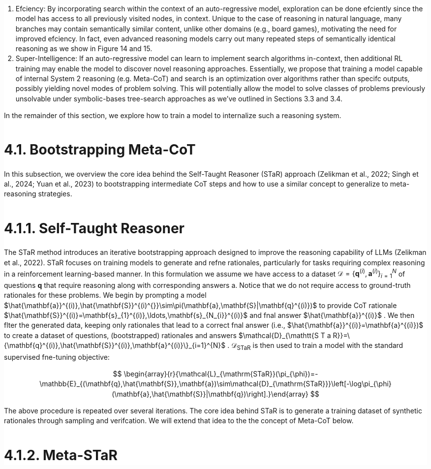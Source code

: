 1. Efciency: By incorporating search within the context of an auto-regressive model, exploration can be done efciently since the model has access to all previously visited nodes, in context. Unique to the case of reasoning in natural language, many branches may contain semantically similar content, unlike other domains (e.g., board games), motivating the need for improved efciency. In fact, even advanced reasoning models carry out many repeated steps of semantically identical reasoning as we show in Figure 14 and 15.   
2. Super-Intelligence: If an auto-regressive model can learn to implement search algorithms in-context, then additional RL training may enable the model to discover novel reasoning approaches. Essentially, we propose that training a model capable of internal System 2 reasoning (e.g. Meta-CoT) and search is an optimization over algorithms rather than specifc outputs, possibly yielding novel modes of problem solving. This will potentially allow the model to solve classes of problems previously unsolvable under symbolic-bases tree-search approaches as we’ve outlined in Sections 3.3 and 3.4.  

In the remainder of this section, we explore how to train a model to internalize such a reasoning system.  

# 4.1. Bootstrapping Meta-CoT  

In this subsection, we overview the core idea behind the Self-Taught Reasoner (STaR) approach (Zelikman et al., 2022; Singh et al., 2024; Yuan et al., 2023) to bootstrapping intermediate CoT steps and how to use a similar concept to generalize to meta-reasoning strategies.  

# 4.1.1. Self-Taught Reasoner  

The STaR method introduces an iterative bootstrapping approach designed to improve the reasoning capability of LLMs (Zelikman et al., 2022). STaR focuses on training models to generate and refne rationales, particularly for tasks requiring complex reasoning in a reinforcement learning-based manner. In this formulation we assume we have access to a dataset $\mathcal{D}=\{\mathbf{q}^{(i)},\mathbf{a}^{(i)}\}_{i=1}^{N}$ of questions $\mathbf{q}$ that require reasoning along with corresponding answers a. Notice that we do not require access to ground-truth rationales for these problems. We begin by prompting a model $\hat{\mathbf{a}}^{(i)},\hat{\mathbf{S}}^{(i)^{}}\sim\pi(\mathbf{a},\mathbf{S}|\mathbf{q}^{(i)})$ to provide CoT rationale $\hat{\mathbf{S}}^{(i)}=\mathbf{s}_{1}^{(i)},\ldots,\mathbf{s}_{N_{i}}^{(i)}$ and fnal answer $\hat{\mathbf{a}}^{(i)}$ . We then flter the generated data, keeping only rationales that lead to a correct fnal answer (i.e., $\hat{\mathbf{a}}^{(i)}=\mathbf{a}^{(i)})$ to create a dataset of questions, (bootstrapped) rationales and answers $\mathcal{D}_{\mathtt{S T a R}}=\{\mathbf{q}^{(i)},\hat{\mathbf{S}}^{(i)},\mathbf{a}^{(i)}\}_{i=1}^{N}$ . $\mathcal{D}_{\mathrm{STaR}}$ is then used to train a model with the standard supervised fne-tuning objective:  

$$
\begin{array}{r}{\mathcal{L}_{\mathrm{STaR}}(\pi_{\phi})=-\mathbb{E}_{(\mathbf{q},\hat{\mathbf{S}},\mathbf{a})\sim\mathcal{D}_{\mathrm{STaR}}}\left[-\log\pi_{\phi}(\mathbf{a},\hat{\mathbf{S}}|\mathbf{q})\right].}\end{array}
$$  

The above procedure is repeated over several iterations. The core idea behind STaR is to generate a training dataset of synthetic rationales through sampling and verifcation. We will extend that idea to the the concept of Meta-CoT below.  

# 4.1.2. Meta-STaR  
